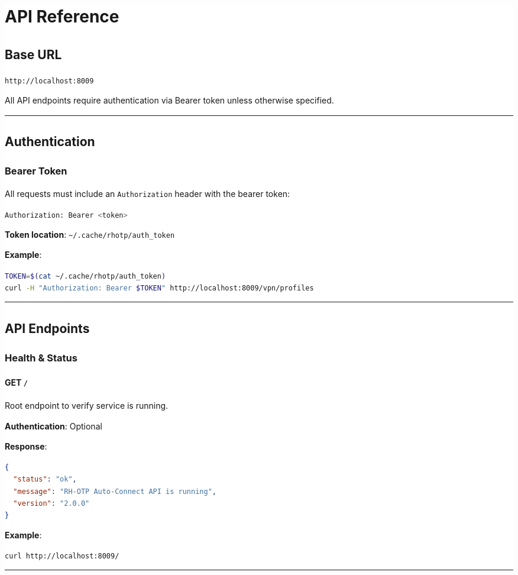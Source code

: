 # API Reference

## Base URL

```
http://localhost:8009
```

All API endpoints require authentication via Bearer token unless otherwise specified.

---

## Authentication

### Bearer Token

All requests must include an `Authorization` header with the bearer token:

```bash
Authorization: Bearer <token>
```

**Token location**: `~/.cache/rhotp/auth_token`

**Example**:
```bash
TOKEN=$(cat ~/.cache/rhotp/auth_token)
curl -H "Authorization: Bearer $TOKEN" http://localhost:8009/vpn/profiles
```

---

## API Endpoints

### Health & Status

#### GET `/`

Root endpoint to verify service is running.

**Authentication**: Optional

**Response**:
```json
{
  "status": "ok",
  "message": "RH-OTP Auto-Connect API is running",
  "version": "2.0.0"
}
```

**Example**:
```bash
curl http://localhost:8009/
```

---